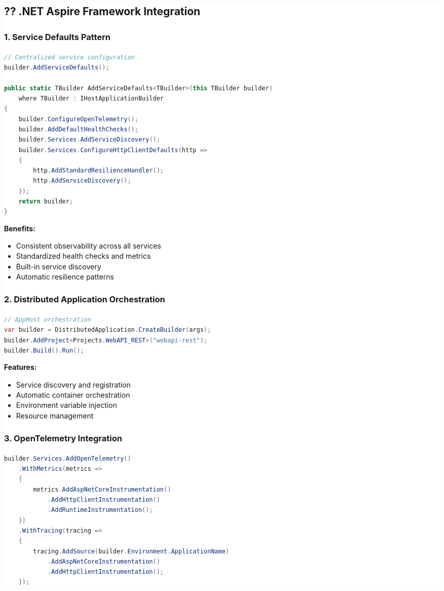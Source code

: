 ## ?? .NET Aspire Framework Integration

### 1. **Service Defaults Pattern**
```csharp
// Centralized service configuration
builder.AddServiceDefaults();

public static TBuilder AddServiceDefaults<TBuilder>(this TBuilder builder) 
    where TBuilder : IHostApplicationBuilder
{
    builder.ConfigureOpenTelemetry();
    builder.AddDefaultHealthChecks();
    builder.Services.AddServiceDiscovery();
    builder.Services.ConfigureHttpClientDefaults(http =>
    {
        http.AddStandardResilienceHandler();
        http.AddServiceDiscovery();
    });
    return builder;
}
```

**Benefits:**
- Consistent observability across all services
- Standardized health checks and metrics
- Built-in service discovery
- Automatic resilience patterns

### 2. **Distributed Application Orchestration**
```csharp
// AppHost orchestration
var builder = DistributedApplication.CreateBuilder(args);
builder.AddProject<Projects.WebAPI_REST>("webapi-rest");
builder.Build().Run();
```

**Features:**
- Service discovery and registration
- Automatic container orchestration
- Environment variable injection
- Resource management

### 3. **OpenTelemetry Integration**
```csharp
builder.Services.AddOpenTelemetry()
    .WithMetrics(metrics =>
    {
        metrics.AddAspNetCoreInstrumentation()
            .AddHttpClientInstrumentation()
            .AddRuntimeInstrumentation();
    })
    .WithTracing(tracing =>
    {
        tracing.AddSource(builder.Environment.ApplicationName)
            .AddAspNetCoreInstrumentation()
            .AddHttpClientInstrumentation();
    });
```
